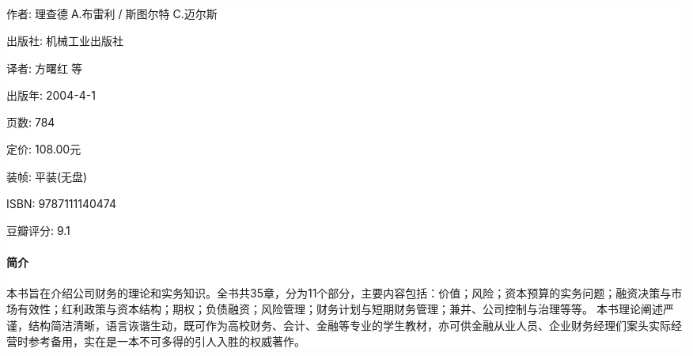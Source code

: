 作者: 理查德 A.布雷利 / 斯图尔特 C.迈尔斯 

出版社: 机械工业出版社 

译者: 方曙红 等 

出版年: 2004-4-1 

页数: 784 

定价: 108.00元 

装帧: 平装(无盘) 

ISBN: 9787111140474

豆瓣评分: 9.1

#### 简介

本书旨在介绍公司财务的理论和实务知识。全书共35章，分为11个部分，主要内容包括：价值；风险；资本预算的实务问题；融资决策与市场有效性；红利政策与资本结构；期权；负债融资；风险管理；财务计划与短期财务管理；兼并、公司控制与治理等等。 本书理论阐述严谨，结构简洁清晰，语言诙谐生动，既可作为高校财务、会计、金融等专业的学生教材，亦可供金融从业人员、企业财务经理们案头实际经营时参考备用，实在是一本不可多得的引人入胜的权威著作。

